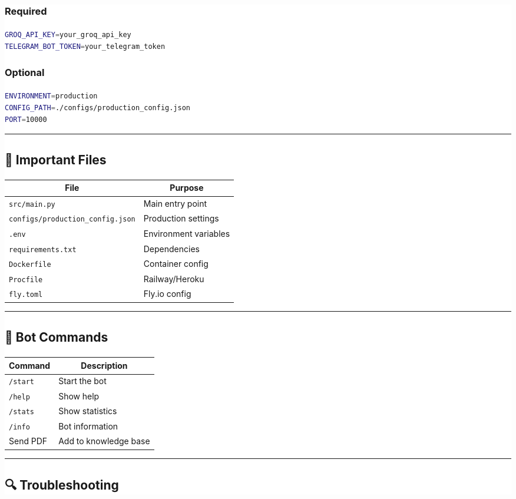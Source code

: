 ### Required
```bash
GROQ_API_KEY=your_groq_api_key
TELEGRAM_BOT_TOKEN=your_telegram_token
```

### Optional
```bash
ENVIRONMENT=production
CONFIG_PATH=./configs/production_config.json
PORT=10000
```

---

## 📁 Important Files

| File | Purpose |
|------|---------|
| `src/main.py` | Main entry point |
| `configs/production_config.json` | Production settings |
| `.env` | Environment variables |
| `requirements.txt` | Dependencies |
| `Dockerfile` | Container config |
| `Procfile` | Railway/Heroku |
| `fly.toml` | Fly.io config |

---

## 🤖 Bot Commands

| Command | Description |
|---------|-------------|
| `/start` | Start the bot |
| `/help` | Show help |
| `/stats` | Show statistics |
| `/info` | Bot information |
| Send PDF | Add to knowledge base |

---

## 🔍 Troubleshooting
